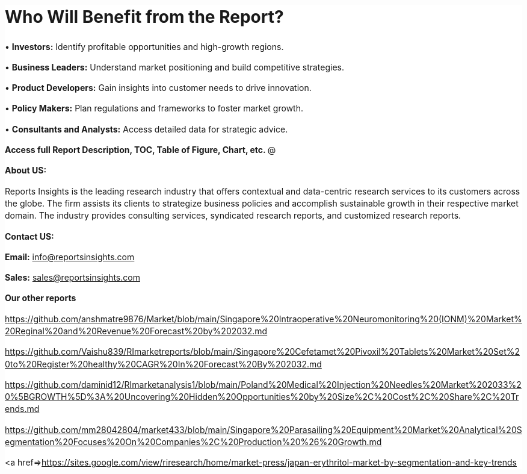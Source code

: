 # <strong>Who Will Benefit from the Report?</strong>

• <strong>Investors:</strong> Identify profitable opportunities and high-growth regions.

• <strong>Business Leaders:</strong> Understand market positioning and build competitive strategies.

• <strong>Product Developers:</strong> Gain insights into customer needs to drive innovation.

• <strong>Policy Makers:</strong> Plan regulations and frameworks to foster market growth.

• <strong>Consultants and Analysts:</strong> Access detailed data for strategic advice.
</ul>
<strong>Access full Report Description, TOC, Table of Figure, Chart, etc. </strong>@  <a href= style=color:#0000ff;></a></font>

<strong><strong>About US</strong>:</strong>

Reports Insights is the leading research industry that offers contextual and data-centric research services to its customers across the globe. The firm assists its clients to strategize business policies and accomplish sustainable growth in their respective market domain. The industry provides consulting services, syndicated research reports, and customized research reports.

<strong>Contact US:</strong>

<p class=""""><b>Email:</b> <a href=mailto:info@reportsinsights.com>info@reportsinsights.com</a></p>
<p class=""""><b>Sales:</b> <a href=mailto:sales@reportsinsights.com>sales@reportsinsights.com</a></p>

<strong>Our other reports</strong>

<a href=https://github.com/anshmatre9876/Market/blob/main/Singapore%20Intraoperative%20Neuromonitoring%20(IONM)%20Market%20Reginal%20and%20Revenue%20Forecast%20by%202032.md>https://github.com/anshmatre9876/Market/blob/main/Singapore%20Intraoperative%20Neuromonitoring%20(IONM)%20Market%20Reginal%20and%20Revenue%20Forecast%20by%202032.md</a>

<a href=https://github.com/Vaishu839/RImarketreports/blob/main/Singapore%20Cefetamet%20Pivoxil%20Tablets%20Market%20Set%20to%20Register%20healthy%20CAGR%20In%20Forecast%20By%202032.md>https://github.com/Vaishu839/RImarketreports/blob/main/Singapore%20Cefetamet%20Pivoxil%20Tablets%20Market%20Set%20to%20Register%20healthy%20CAGR%20In%20Forecast%20By%202032.md</a>

<a href=https://github.com/daminid12/RImarketanalysis1/blob/main/Poland%20Medical%20Injection%20Needles%20Market%202033%20%5BGROWTH%5D%3A%20Uncovering%20Hidden%20Opportunities%20by%20Size%2C%20Cost%2C%20Share%2C%20Trends.md>https://github.com/daminid12/RImarketanalysis1/blob/main/Poland%20Medical%20Injection%20Needles%20Market%202033%20%5BGROWTH%5D%3A%20Uncovering%20Hidden%20Opportunities%20by%20Size%2C%20Cost%2C%20Share%2C%20Trends.md</a>

<a href=https://github.com/mm28042804/market433/blob/main/Singapore%20Parasailing%20Equipment%20Market%20Analytical%20Segmentation%20Focuses%20On%20Companies%2C%20Production%20%26%20Growth.md>https://github.com/mm28042804/market433/blob/main/Singapore%20Parasailing%20Equipment%20Market%20Analytical%20Segmentation%20Focuses%20On%20Companies%2C%20Production%20%26%20Growth.md</a>

<a href=>https://sites.google.com/view/riresearch/home/market-press/japan-erythritol-market-by-segmentation-and-key-trends</a>

